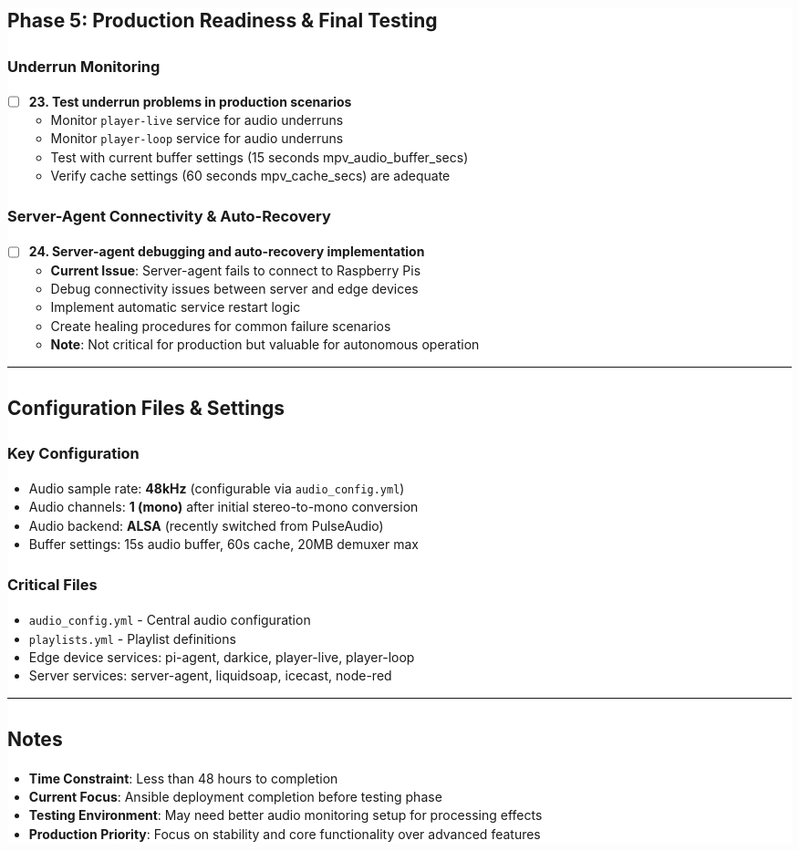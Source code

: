 ## Phase 5: Production Readiness & Final Testing

### Underrun Monitoring
- [ ] **23. Test underrun problems in production scenarios**
  - Monitor `player-live` service for audio underruns
  - Monitor `player-loop` service for audio underruns
  - Test with current buffer settings (15 seconds mpv_audio_buffer_secs)
  - Verify cache settings (60 seconds mpv_cache_secs) are adequate

### Server-Agent Connectivity & Auto-Recovery
- [ ] **24. Server-agent debugging and auto-recovery implementation**
  - **Current Issue**: Server-agent fails to connect to Raspberry Pis
  - Debug connectivity issues between server and edge devices
  - Implement automatic service restart logic
  - Create healing procedures for common failure scenarios
  - **Note**: Not critical for production but valuable for autonomous operation

---

## Configuration Files & Settings

### Key Configuration
- Audio sample rate: **48kHz** (configurable via `audio_config.yml`)
- Audio channels: **1 (mono)** after initial stereo-to-mono conversion
- Audio backend: **ALSA** (recently switched from PulseAudio)
- Buffer settings: 15s audio buffer, 60s cache, 20MB demuxer max

### Critical Files
- `audio_config.yml` - Central audio configuration
- `playlists.yml` - Playlist definitions
- Edge device services: pi-agent, darkice, player-live, player-loop
- Server services: server-agent, liquidsoap, icecast, node-red

---

## Notes
- **Time Constraint**: Less than 48 hours to completion
- **Current Focus**: Ansible deployment completion before testing phase
- **Testing Environment**: May need better audio monitoring setup for processing effects
- **Production Priority**: Focus on stability and core functionality over advanced features
